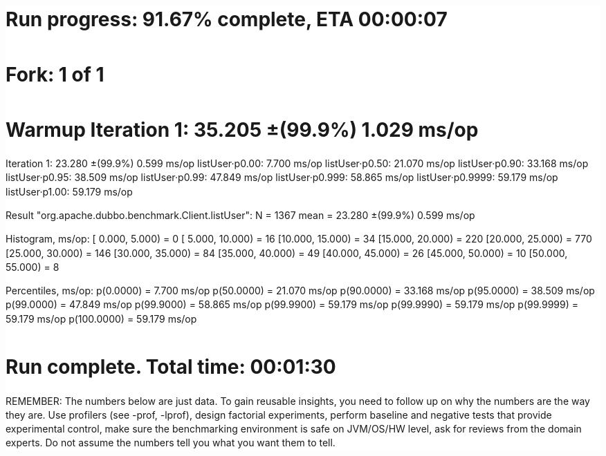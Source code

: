 # Run progress: 91.67% complete, ETA 00:00:07
# Fork: 1 of 1
# Warmup Iteration   1: 35.205 ±(99.9%) 1.029 ms/op
Iteration   1: 23.280 ±(99.9%) 0.599 ms/op
                 listUser·p0.00:   7.700 ms/op
                 listUser·p0.50:   21.070 ms/op
                 listUser·p0.90:   33.168 ms/op
                 listUser·p0.95:   38.509 ms/op
                 listUser·p0.99:   47.849 ms/op
                 listUser·p0.999:  58.865 ms/op
                 listUser·p0.9999: 59.179 ms/op
                 listUser·p1.00:   59.179 ms/op



Result "org.apache.dubbo.benchmark.Client.listUser":
  N = 1367
  mean =     23.280 ±(99.9%) 0.599 ms/op

  Histogram, ms/op:
    [ 0.000,  5.000) = 0 
    [ 5.000, 10.000) = 16 
    [10.000, 15.000) = 34 
    [15.000, 20.000) = 220 
    [20.000, 25.000) = 770 
    [25.000, 30.000) = 146 
    [30.000, 35.000) = 84 
    [35.000, 40.000) = 49 
    [40.000, 45.000) = 26 
    [45.000, 50.000) = 10 
    [50.000, 55.000) = 8 

  Percentiles, ms/op:
      p(0.0000) =      7.700 ms/op
     p(50.0000) =     21.070 ms/op
     p(90.0000) =     33.168 ms/op
     p(95.0000) =     38.509 ms/op
     p(99.0000) =     47.849 ms/op
     p(99.9000) =     58.865 ms/op
     p(99.9900) =     59.179 ms/op
     p(99.9990) =     59.179 ms/op
     p(99.9999) =     59.179 ms/op
    p(100.0000) =     59.179 ms/op


# Run complete. Total time: 00:01:30

REMEMBER: The numbers below are just data. To gain reusable insights, you need to follow up on
why the numbers are the way they are. Use profilers (see -prof, -lprof), design factorial
experiments, perform baseline and negative tests that provide experimental control, make sure
the benchmarking environment is safe on JVM/OS/HW level, ask for reviews from the domain experts.
Do not assume the numbers tell you what you want them to tell.

